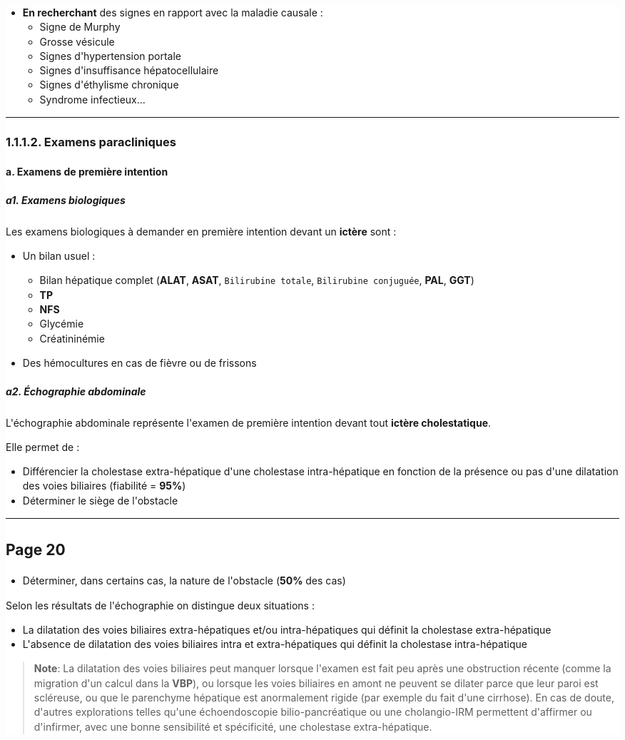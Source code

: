    - **En recherchant** des signes en rapport avec la maladie causale :
     - Signe de Murphy
     - Grosse vésicule
     - Signes d'hypertension portale
     - Signes d'insuffisance hépatocellulaire
     - Signes d'éthylisme chronique
     - Syndrome infectieux...

---

### 1.1.1.2. Examens paracliniques

#### a. Examens de première intention

##### a1. Examens biologiques

Les examens biologiques à demander en première intention devant un **ictère** sont :

- Un bilan usuel :
  - Bilan hépatique complet (**ALAT**, **ASAT**, `Bilirubine totale`, `Bilirubine conjuguée`, **PAL**, **GGT**)
  - **TP**
  - **NFS**
  - Glycémie
  - Créatininémie

- Des hémocultures en cas de fièvre ou de frissons

##### a2. Échographie abdominale

L'échographie abdominale représente l'examen de première intention devant tout **ictère cholestatique**.

Elle permet de :

- Différencier la cholestase extra-hépatique d'une cholestase intra-hépatique en fonction de la présence ou pas d'une dilatation des voies biliaires (fiabilité = **95%**)
- Déterminer le siège de l'obstacle

---

## Page 20

- Déterminer, dans certains cas, la nature de l'obstacle (**50%** des cas)

Selon les résultats de l'échographie on distingue deux situations :

- La dilatation des voies biliaires extra-hépatiques et/ou intra-hépatiques qui définit la cholestase extra-hépatique
- L'absence de dilatation des voies biliaires intra et extra-hépatiques qui définit la cholestase intra-hépatique

> **Note**: La dilatation des voies biliaires peut manquer lorsque l'examen est fait peu après une obstruction récente (comme la migration d'un calcul dans la **VBP**), ou lorsque les voies biliaires en amont ne peuvent se dilater parce que leur paroi est scléreuse, ou que le parenchyme hépatique est anormalement rigide (par exemple du fait d'une cirrhose). En cas de doute, d'autres explorations telles qu'une échoendoscopie bilio-pancréatique ou une cholangio-IRM permettent d'affirmer ou d'infirmer, avec une bonne sensibilité et spécificité, une cholestase extra-hépatique.
